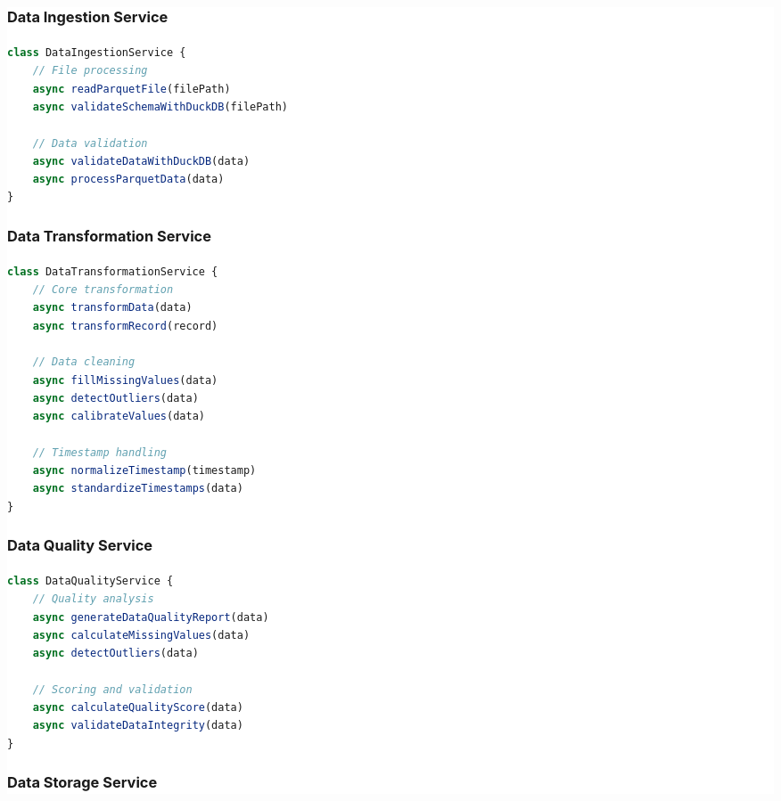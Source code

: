 ```javascript
```

### Data Ingestion Service

```javascript
class DataIngestionService {
    // File processing
    async readParquetFile(filePath)
    async validateSchemaWithDuckDB(filePath)

    // Data validation
    async validateDataWithDuckDB(data)
    async processParquetData(data)
}
```

### Data Transformation Service

```javascript
class DataTransformationService {
    // Core transformation
    async transformData(data)
    async transformRecord(record)

    // Data cleaning
    async fillMissingValues(data)
    async detectOutliers(data)
    async calibrateValues(data)

    // Timestamp handling
    async normalizeTimestamp(timestamp)
    async standardizeTimestamps(data)
}
```

### Data Quality Service

```javascript
class DataQualityService {
    // Quality analysis
    async generateDataQualityReport(data)
    async calculateMissingValues(data)
    async detectOutliers(data)

    // Scoring and validation
    async calculateQualityScore(data)
    async validateDataIntegrity(data)
}
```

### Data Storage Service
